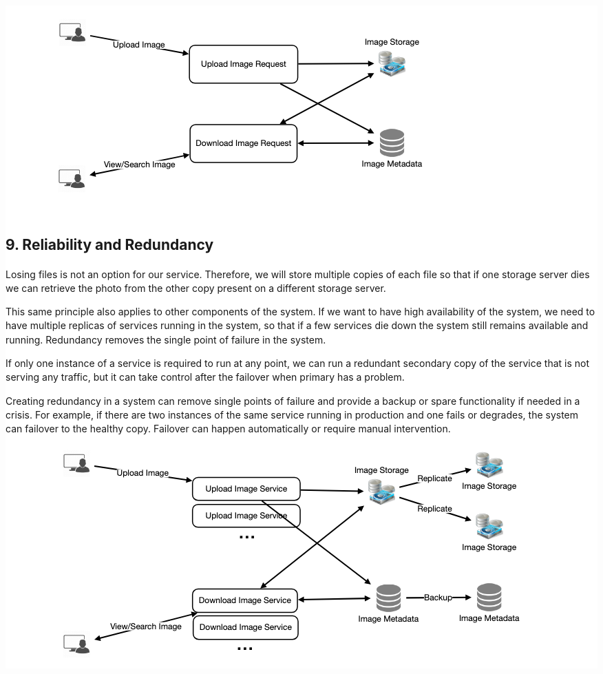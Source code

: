![](./assets/design.png)

## 9. Reliability and Redundancy

Losing files is not an option for our service. Therefore, we will store multiple copies of each file so that if one storage server dies we can retrieve the photo from the other copy present on a different storage server.

This same principle also applies to other components of the system. If we want to have high availability of the system, we need to have multiple replicas of services running in the system, so that if a few services die down the system still remains available and running. Redundancy removes the single point of failure in the system.

If only one instance of a service is required to run at any point, we can run a redundant secondary copy of the service that is not serving any traffic, but it can take control after the failover when primary has a problem.

Creating redundancy in a system can remove single points of failure and provide a backup or spare functionality if needed in a crisis. For example, if there are two instances of the same service running in production and one fails or degrades, the system can failover to the healthy copy. Failover can happen automatically or require manual intervention.

![](./assets/redundancy.png)
